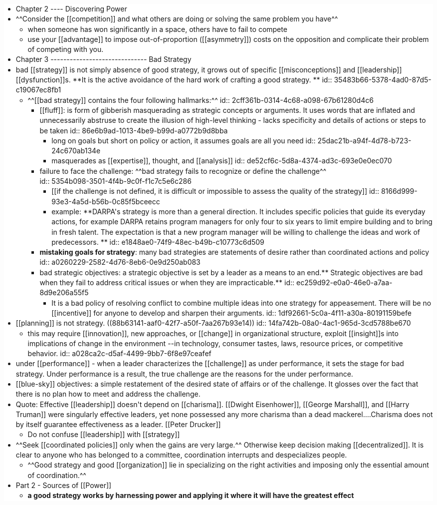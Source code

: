 - Chapter 2 ---- Discovering Power
- ^^Consider the [[competition]] and what others are doing or solving the same problem you have^^
	- when someone has won significantly in a space, others have to fail to compete
	- use your [[advantage]] to impose out-of-proportion ([[asymmetry]]) costs on the opposition and complicate their problem of competing with you.
- Chapter 3 ------------------------------ Bad Strategy
- bad [[strategy]] is not simply absence of good strategy, it grows out of specific [[misconceptions]] and [[leadership]] [[dysfunction]]s. **It is the active avoidance of the hard work of crafting a good strategy. **
  id:: 35483b66-5378-4ad0-87d5-c19067ec8fb1
	- ^^[[bad strategy]] contains the four following hallmarks:^^
	  id:: 2cff361b-0314-4c68-a098-67b61280d4c6
		- [[fluff]]: is form of gibberish masquerading as strategic concepts or arguments. It uses words that are inflated and unnecessarily abstruse to create the illusion of high-level thinking - lacks specificity and details of actions or steps to be taken
		  id:: 86e6b9ad-1013-4be9-b99d-a0772b9d8bba
			- long on goals  but short on policy or action, it assumes goals are all you need
			  id:: 25dac21b-a94f-4d78-b723-24c670ab134e
			- masquerades as [[expertise]], thought, and [[analysis]] 
			  id:: de52cf6c-5d8a-4374-ad3c-693e0e0ec070
		- failure to face the challenge: ^^bad strategy fails to recognize or define the challenge^^  
		  id:: 5354b098-3501-4f4b-9c0f-f1c7c5e6c286
			- [[if the challenge is not defined, it is difficult or impossible to assess the quality of the strategy]]
			  id:: 8166d999-93e3-4a5d-b56b-0c85f5bceecc
			- example: **DARPA's strategy is more than a general direction. It includes specific policies that guide its everyday actions, for example DARPA retains program managers for only four to six years to limit empire building and to bring in fresh talent. The expectation is that a new program manager will be willing to challenge the ideas and work of predecessors. **
			  id:: e1848ae0-74f9-48ec-b49b-c10773c6d509
		- **mistaking goals for strategy**: many bad strategies are statements of desire rather than coordinated actions and policy  
		  id:: a0260229-2582-4d76-8eb6-0e9d250ab083
		- bad strategic objectives: a strategic objective is set by a leader as a means to an end.** Strategic objectives are bad when they fail to address critical issues or when they are impracticable.**
		  id:: ec259d92-e0a0-46e0-a7aa-8d9e206a55f5
			- It is a bad policy of resolving conflict to combine multiple ideas into one strategy for appeasement. There will be no [[incentive]] for anyone to develop and sharpen their arguments. 
			  id:: 1df92661-5c0a-4f11-a30a-80191159befe
- [[planning]] is not strategy. ((88b63141-aaf0-42f7-a50f-7aa267b93e14))
  id:: 14fa742b-08a0-4ac1-965d-3cd5788be670
	- this may require [[innovation]], new approaches, or [[change]] in organizational structure, exploit [[insight]]s into implications of change in the environment --in technology, consumer tastes, laws, resource prices, or competitive behavior.
	  id:: a028ca2c-d5af-4499-9bb7-6f8e97ceafef
- under [[performance]] - when a leader characterizes the [[challenge]] as  under performance, it sets the stage for bad strategy. Under performance is a result, the true challenge are the reasons for the under performance.
- [[blue-sky]] objectives: a simple restatement of the desired state of affairs or of the challenge. It glosses over the fact that there is no plan how to meet and address the challenge.
- Quote: Effective [[leadership]] doesn't depend on [[charisma]]. [[Dwight Eisenhower]], [[George Marshall]], and [[Harry Truman]] were singularly effective leaders, yet none possessed any more charisma than a dead mackerel....Charisma does not by itself guarantee effectiveness as a leader. [[Peter Drucker]]
	- Do not confuse [[leadership]] with [[strategy]]
- ^^Seek [[coordinated policies]] only when the gains are very large.^^ Otherwise keep decision making [[decentralized]]. It is clear to anyone who has belonged to a committee, coordination interrupts and despecializes people.
	- ^^Good strategy and good [[organization]] lie in specializing on the right activities and imposing only the essential amount of coordination.^^
- Part 2 - Sources of [[Power]]
	- **a good strategy works by harnessing power and applying it where it will have the greatest effect**